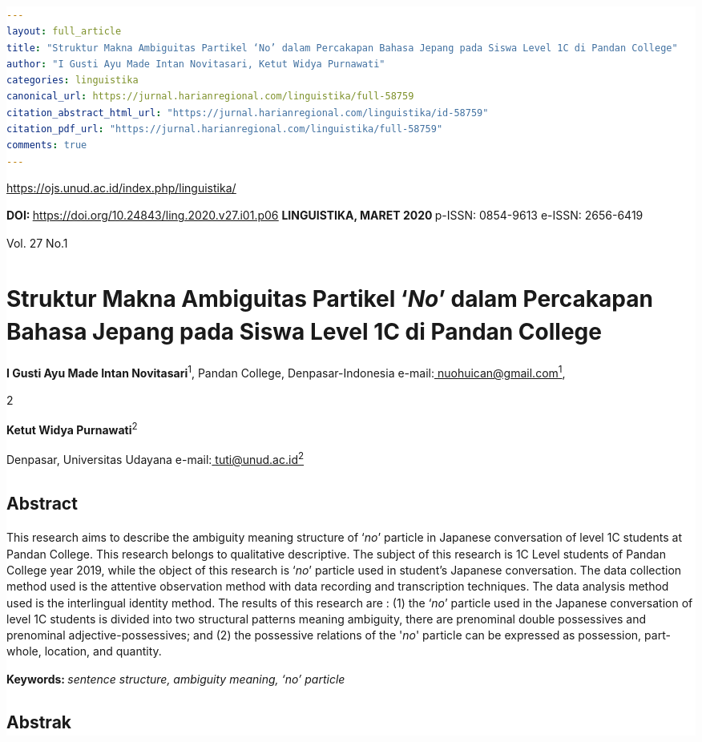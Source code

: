 ```yaml
---
layout: full_article
title: "Struktur Makna Ambiguitas Partikel ‘No’ dalam Percakapan Bahasa Jepang pada Siswa Level 1C di Pandan College"
author: "I Gusti Ayu Made Intan Novitasari, Ketut Widya Purnawati"
categories: linguistika
canonical_url: https://jurnal.harianregional.com/linguistika/full-58759 
citation_abstract_html_url: "https://jurnal.harianregional.com/linguistika/id-58759"
citation_pdf_url: "https://jurnal.harianregional.com/linguistika/full-58759"  
comments: true
---
```


<p><a href="https://ojs.unud.ac.id/index.php/linguistika/"><span class="font4" style="text-decoration:underline;">https://ojs.unud.ac.id/index.php/linguistika/</span></a></p>
<p><span class="font4" style="font-weight:bold;">DOI: </span><a href="https://doi.org/10.24843/ling.2020.v27.i01.p06"><span class="font4" style="text-decoration:underline;">https://doi.org/10.24843/ling.2020.v27.i01.p06</span></a><span class="font4"> </span><span class="font1" style="font-weight:bold;">LINGUISTIKA, MARET 2020 </span><span class="font1">p-ISSN: 0854-9613 e-ISSN: 2656-6419</span></p>
<p><span class="font1">Vol. 27 No.1</span></p><a name="caption1"></a>
<h1><a name="bookmark0"></a><span class="font7"><a name="bookmark1"></a>Struktur Makna Ambiguitas Partikel ‘</span><span class="font7" style="font-style:italic;">No</span><span class="font7">’ dalam Percakapan Bahasa Jepang pada Siswa Level 1C di Pandan College</span></h1>
<p><span class="font6" style="font-weight:bold;">I Gusti Ayu Made Intan Novitasari</span><span class="font6"><sup>1</sup>, Pandan College, Denpasar-Indonesia </span><span class="font2">e-mail:</span><a href="mailto:nuohuican@gmail.com"><span class="font2"> </span><span class="font2" style="text-decoration:underline;">nuohuican@gmail.com</span><span class="font2"><sup>1</sup></span></a><span class="font2">,</span></p>
<p><span class="font3">2</span></p>
<p><span class="font6" style="font-weight:bold;">Ketut Widya Purnawati</span><span class="font6"><sup>2</sup></span></p>
<p><span class="font6">Denpasar, Universitas Udayana e-mail:</span><a href="mailto:tuti@unud.ac.id"><span class="font6"> </span><span class="font6" style="text-decoration:underline;">tuti@unud.ac.id</span><span class="font6"><sup>2</sup></span></a></p>
<h2><a name="bookmark2"></a><span class="font6" style="font-weight:bold;"><a name="bookmark3"></a>Abstract</span></h2>
<p><span class="font6">This research aims to describe the ambiguity meaning structure of ‘</span><span class="font6" style="font-style:italic;">no</span><span class="font6">’ particle in Japanese conversation of level 1C students at Pandan College. This research belongs to qualitative descriptive. The subject of this research is 1C Level students of Pandan College year 2019, while the object of this research is ‘</span><span class="font6" style="font-style:italic;">no</span><span class="font6">’ particle used in student’s Japanese conversation. The data collection method used is the attentive observation method with data recording and transcription techniques. The data analysis method used is the interlingual identity method. The results of this research are : (1) the ‘</span><span class="font6" style="font-style:italic;">no</span><span class="font6">’ particle used in the Japanese conversation of level 1C students is divided into two structural patterns meaning ambiguity, there are prenominal double possessives and prenominal adjective-possessives; and (2) the possessive relations of the '</span><span class="font6" style="font-style:italic;">no</span><span class="font6">' particle can be expressed as possession, part-whole, location, and quantity.</span></p>
<p><span class="font6" style="font-weight:bold;">Keywords: </span><span class="font6" style="font-style:italic;">sentence structure, ambiguity meaning, ‘no’ particle</span></p>
<h2><a name="bookmark4"></a><span class="font6" style="font-weight:bold;"><a name="bookmark5"></a>Abstrak</span></h2>